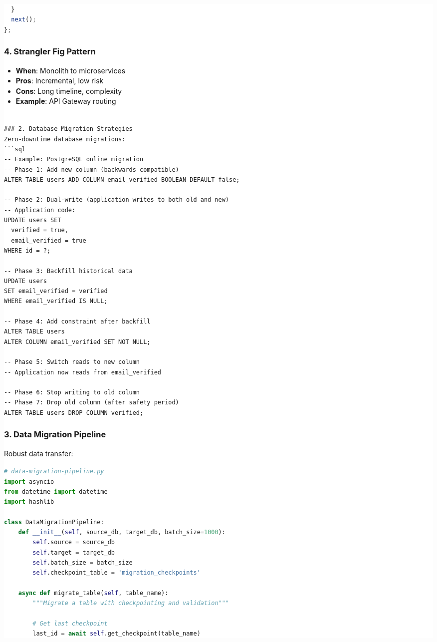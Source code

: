   ```javascript
    }
    next();
  };
  ```

### 4. Strangler Fig Pattern
- **When**: Monolith to microservices
- **Pros**: Incremental, low risk
- **Cons**: Long timeline, complexity
- **Example**: API Gateway routing
```

### 2. Database Migration Strategies
Zero-downtime database migrations:
```sql
-- Example: PostgreSQL online migration
-- Phase 1: Add new column (backwards compatible)
ALTER TABLE users ADD COLUMN email_verified BOOLEAN DEFAULT false;

-- Phase 2: Dual-write (application writes to both old and new)
-- Application code:
UPDATE users SET 
  verified = true,
  email_verified = true 
WHERE id = ?;

-- Phase 3: Backfill historical data
UPDATE users 
SET email_verified = verified 
WHERE email_verified IS NULL;

-- Phase 4: Add constraint after backfill
ALTER TABLE users 
ALTER COLUMN email_verified SET NOT NULL;

-- Phase 5: Switch reads to new column
-- Application now reads from email_verified

-- Phase 6: Stop writing to old column
-- Phase 7: Drop old column (after safety period)
ALTER TABLE users DROP COLUMN verified;
```

### 3. Data Migration Pipeline
Robust data transfer:
```python
# data-migration-pipeline.py
import asyncio
from datetime import datetime
import hashlib

class DataMigrationPipeline:
    def __init__(self, source_db, target_db, batch_size=1000):
        self.source = source_db
        self.target = target_db
        self.batch_size = batch_size
        self.checkpoint_table = 'migration_checkpoints'
        
    async def migrate_table(self, table_name):
        """Migrate a table with checkpointing and validation"""
        
        # Get last checkpoint
        last_id = await self.get_checkpoint(table_name)
```